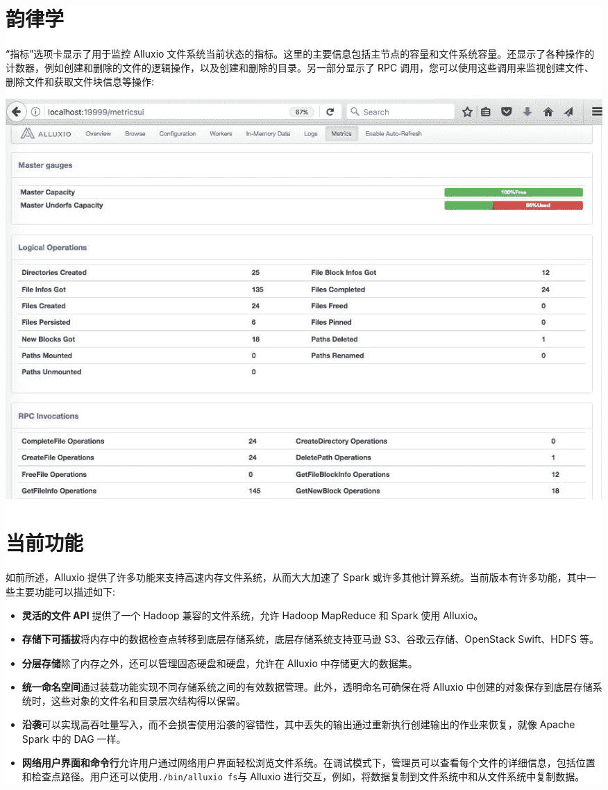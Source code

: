 
# 韵律学

“指标”选项卡显示了用于监控 Alluxio 文件系统当前状态的指标。这里的主要信息包括主节点的容量和文件系统容量。还显示了各种操作的计数器，例如创建和删除的文件的逻辑操作，以及创建和删除的目录。另一部分显示了 RPC 调用，您可以使用这些调用来监视创建文件、删除文件和获取文件块信息等操作:

![](img/00255.jpeg)

# 当前功能

如前所述，Alluxio 提供了许多功能来支持高速内存文件系统，从而大大加速了 Spark 或许多其他计算系统。当前版本有许多功能，其中一些主要功能可以描述如下:

*   **灵活的文件 API** 提供了一个 Hadoop 兼容的文件系统，允许 Hadoop MapReduce 和 Spark 使用 Alluxio。

*   **存储下可插拔**将内存中的数据检查点转移到底层存储系统，底层存储系统支持亚马逊 S3、谷歌云存储、OpenStack Swift、HDFS 等。

*   **分层存储**除了内存之外，还可以管理固态硬盘和硬盘，允许在 Alluxio 中存储更大的数据集。

*   **统一命名空间**通过装载功能实现不同存储系统之间的有效数据管理。此外，透明命名可确保在将 Alluxio 中创建的对象保存到底层存储系统时，这些对象的文件名和目录层次结构得以保留。

*   **沿袭**可以实现高吞吐量写入，而不会损害使用沿袭的容错性，其中丢失的输出通过重新执行创建输出的作业来恢复，就像 Apache Spark 中的 DAG 一样。

*   **网络用户界面和命令行**允许用户通过网络用户界面轻松浏览文件系统。在调试模式下，管理员可以查看每个文件的详细信息，包括位置和检查点路径。用户还可以使用`./bin/alluxio fs`与 Alluxio 进行交互，例如，将数据复制到文件系统中和从文件系统中复制数据。
